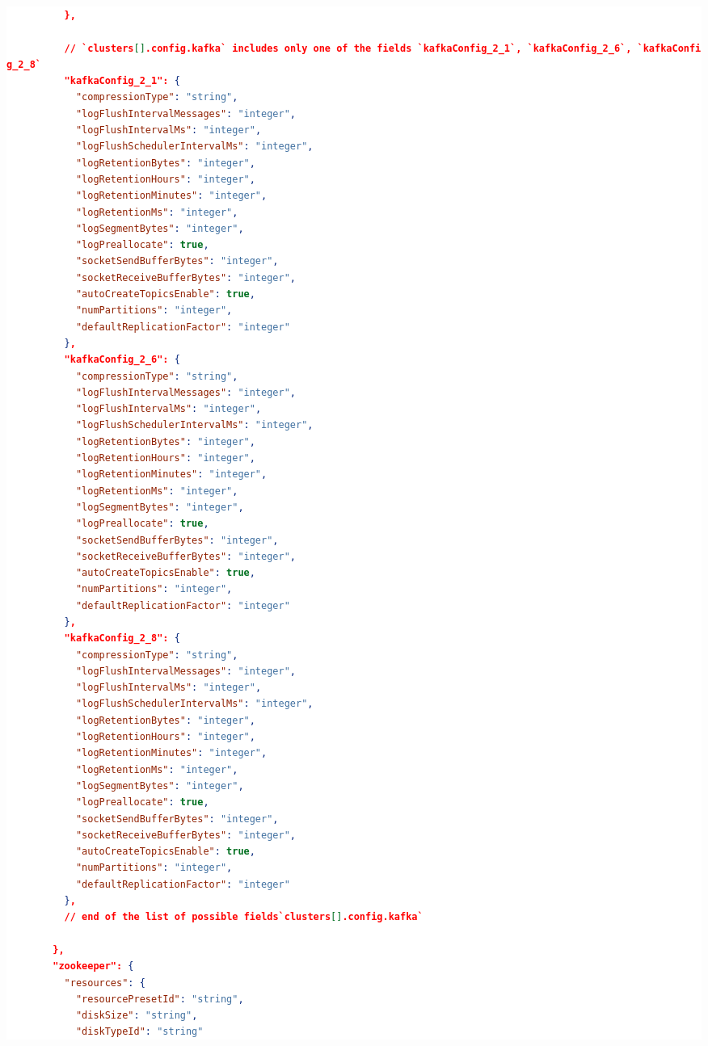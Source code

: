 ```json 
          },

          // `clusters[].config.kafka` includes only one of the fields `kafkaConfig_2_1`, `kafkaConfig_2_6`, `kafkaConfig_2_8`
          "kafkaConfig_2_1": {
            "compressionType": "string",
            "logFlushIntervalMessages": "integer",
            "logFlushIntervalMs": "integer",
            "logFlushSchedulerIntervalMs": "integer",
            "logRetentionBytes": "integer",
            "logRetentionHours": "integer",
            "logRetentionMinutes": "integer",
            "logRetentionMs": "integer",
            "logSegmentBytes": "integer",
            "logPreallocate": true,
            "socketSendBufferBytes": "integer",
            "socketReceiveBufferBytes": "integer",
            "autoCreateTopicsEnable": true,
            "numPartitions": "integer",
            "defaultReplicationFactor": "integer"
          },
          "kafkaConfig_2_6": {
            "compressionType": "string",
            "logFlushIntervalMessages": "integer",
            "logFlushIntervalMs": "integer",
            "logFlushSchedulerIntervalMs": "integer",
            "logRetentionBytes": "integer",
            "logRetentionHours": "integer",
            "logRetentionMinutes": "integer",
            "logRetentionMs": "integer",
            "logSegmentBytes": "integer",
            "logPreallocate": true,
            "socketSendBufferBytes": "integer",
            "socketReceiveBufferBytes": "integer",
            "autoCreateTopicsEnable": true,
            "numPartitions": "integer",
            "defaultReplicationFactor": "integer"
          },
          "kafkaConfig_2_8": {
            "compressionType": "string",
            "logFlushIntervalMessages": "integer",
            "logFlushIntervalMs": "integer",
            "logFlushSchedulerIntervalMs": "integer",
            "logRetentionBytes": "integer",
            "logRetentionHours": "integer",
            "logRetentionMinutes": "integer",
            "logRetentionMs": "integer",
            "logSegmentBytes": "integer",
            "logPreallocate": true,
            "socketSendBufferBytes": "integer",
            "socketReceiveBufferBytes": "integer",
            "autoCreateTopicsEnable": true,
            "numPartitions": "integer",
            "defaultReplicationFactor": "integer"
          },
          // end of the list of possible fields`clusters[].config.kafka`

        },
        "zookeeper": {
          "resources": {
            "resourcePresetId": "string",
            "diskSize": "string",
            "diskTypeId": "string"
```